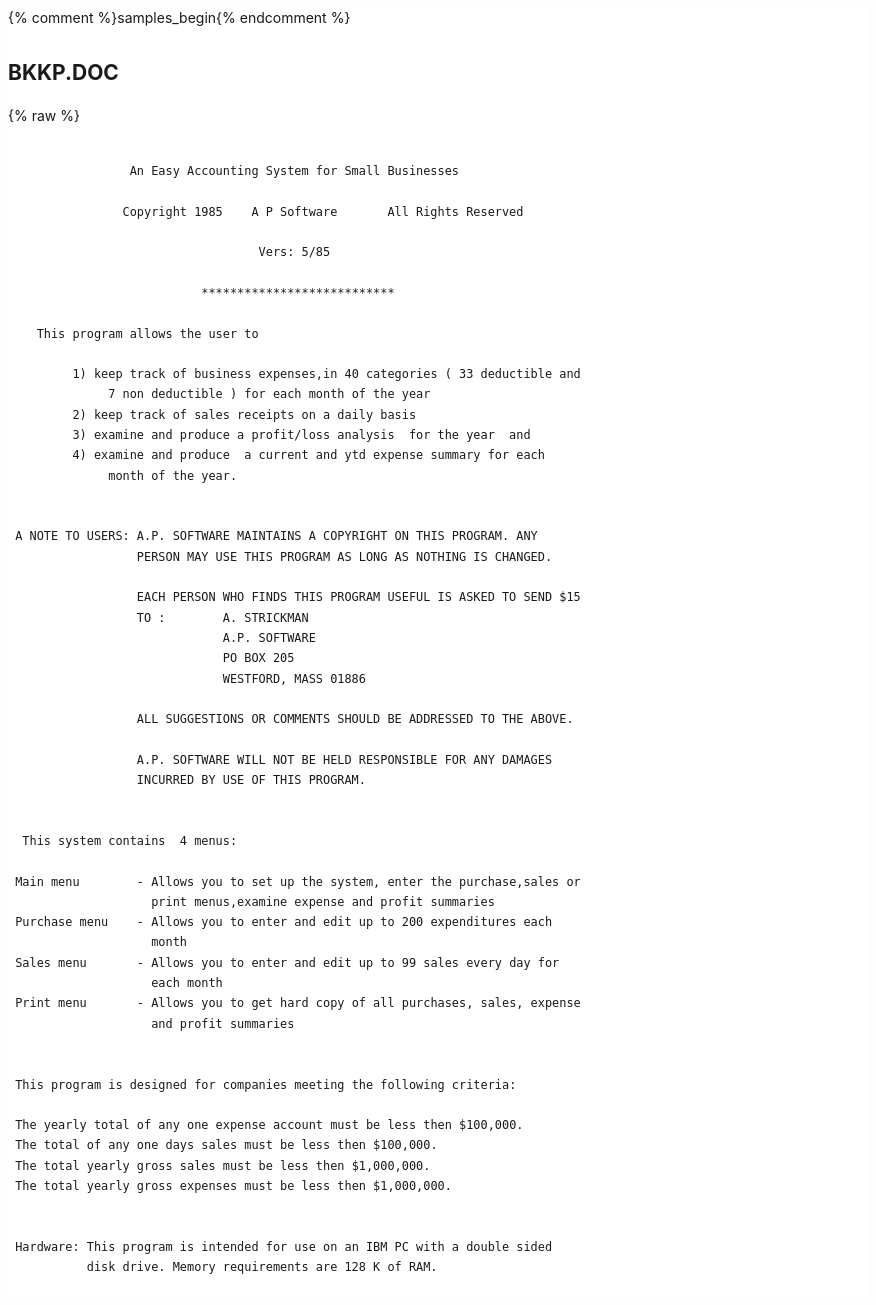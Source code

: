 {% comment %}samples_begin{% endcomment %}

## BKKP.DOC

{% raw %}
```

                 An Easy Accounting System for Small Businesses

                Copyright 1985    A P Software       All Rights Reserved

                                   Vers: 5/85

                           ***************************

    This program allows the user to

         1) keep track of business expenses,in 40 categories ( 33 deductible and
              7 non deductible ) for each month of the year
         2) keep track of sales receipts on a daily basis 
         3) examine and produce a profit/loss analysis  for the year  and 
         4) examine and produce  a current and ytd expense summary for each
              month of the year.


 A NOTE TO USERS: A.P. SOFTWARE MAINTAINS A COPYRIGHT ON THIS PROGRAM. ANY
                  PERSON MAY USE THIS PROGRAM AS LONG AS NOTHING IS CHANGED.

                  EACH PERSON WHO FINDS THIS PROGRAM USEFUL IS ASKED TO SEND $15
                  TO :        A. STRICKMAN
                              A.P. SOFTWARE
                              PO BOX 205
                              WESTFORD, MASS 01886

                  ALL SUGGESTIONS OR COMMENTS SHOULD BE ADDRESSED TO THE ABOVE.

                  A.P. SOFTWARE WILL NOT BE HELD RESPONSIBLE FOR ANY DAMAGES
                  INCURRED BY USE OF THIS PROGRAM.


  This system contains  4 menus:

 Main menu        - Allows you to set up the system, enter the purchase,sales or
                    print menus,examine expense and profit summaries
 Purchase menu    - Allows you to enter and edit up to 200 expenditures each
                    month
 Sales menu       - Allows you to enter and edit up to 99 sales every day for
                    each month
 Print menu       - Allows you to get hard copy of all purchases, sales, expense
                    and profit summaries


 This program is designed for companies meeting the following criteria:

 The yearly total of any one expense account must be less then $100,000.
 The total of any one days sales must be less then $100,000.
 The total yearly gross sales must be less then $1,000,000.
 The total yearly gross expenses must be less then $1,000,000.


 Hardware: This program is intended for use on an IBM PC with a double sided
           disk drive. Memory requirements are 128 K of RAM.


```